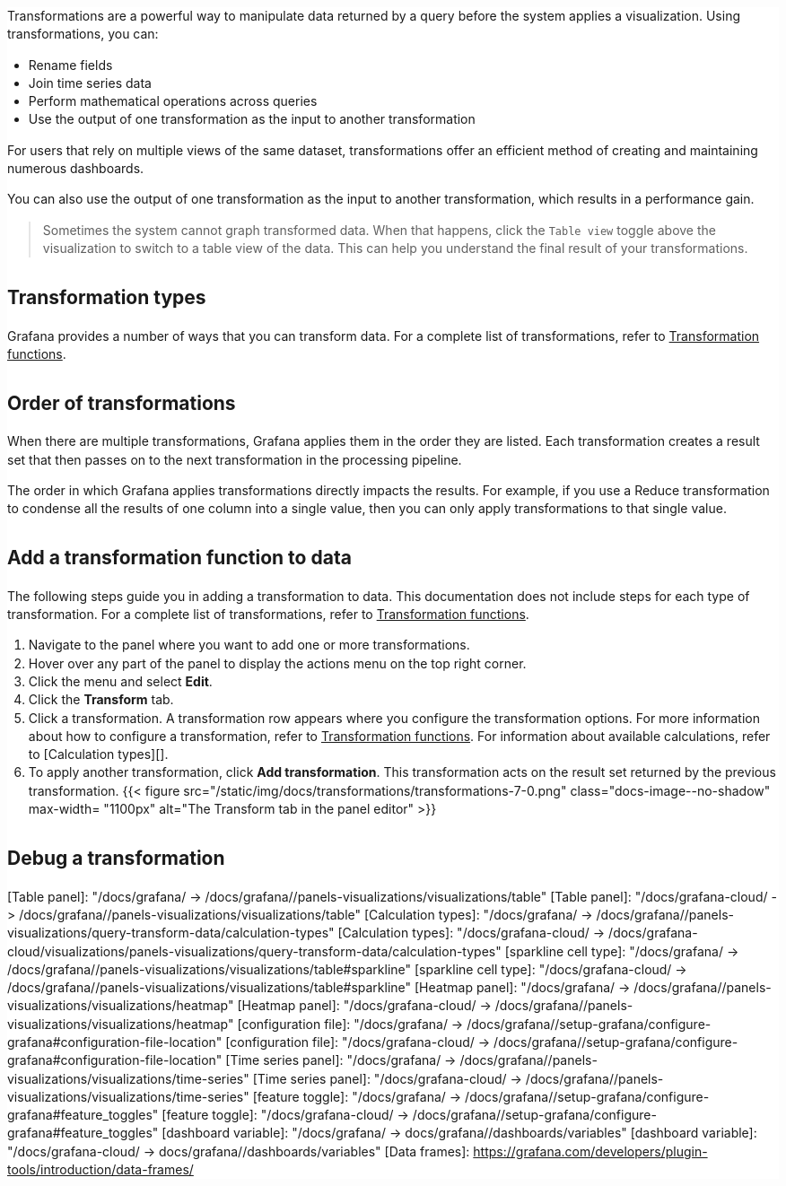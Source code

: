 Transformations are a powerful way to manipulate data returned by a query before the system applies a visualization. Using transformations, you can:

- Rename fields
- Join time series data
- Perform mathematical operations across queries
- Use the output of one transformation as the input to another transformation

For users that rely on multiple views of the same dataset, transformations offer an efficient method of creating and maintaining numerous dashboards.

You can also use the output of one transformation as the input to another transformation, which results in a performance gain.

> Sometimes the system cannot graph transformed data. When that happens, click the `Table view` toggle above the visualization to switch to a table view of the data. This can help you understand the final result of your transformations.

## Transformation types

Grafana provides a number of ways that you can transform data. For a complete list of transformations, refer to [Transformation functions](#transformation-functions).

## Order of transformations

When there are multiple transformations, Grafana applies them in the order they are listed. Each transformation creates a result set that then passes on to the next transformation in the processing pipeline.

The order in which Grafana applies transformations directly impacts the results. For example, if you use a Reduce transformation to condense all the results of one column into a single value, then you can only apply transformations to that single value.

## Add a transformation function to data

The following steps guide you in adding a transformation to data. This documentation does not include steps for each type of transformation. For a complete list of transformations, refer to [Transformation functions](#transformation-functions).

1. Navigate to the panel where you want to add one or more transformations.
1. Hover over any part of the panel to display the actions menu on the top right corner.
1. Click the menu and select **Edit**.
1. Click the **Transform** tab.
1. Click a transformation.
   A transformation row appears where you configure the transformation options. For more information about how to configure a transformation, refer to [Transformation functions](#transformation-functions).
   For information about available calculations, refer to [Calculation types][].
1. To apply another transformation, click **Add transformation**.
   This transformation acts on the result set returned by the previous transformation.
   {{< figure src="/static/img/docs/transformations/transformations-7-0.png" class="docs-image--no-shadow" max-width= "1100px" alt="The Transform tab in the panel editor" >}}

## Debug a transformation


[Table panel]: "/docs/grafana/ -> /docs/grafana/<GRAFANA VERSION>/panels-visualizations/visualizations/table"
[Table panel]: "/docs/grafana-cloud/ -> /docs/grafana/<GRAFANA VERSION>/panels-visualizations/visualizations/table"
[Calculation types]: "/docs/grafana/ -> /docs/grafana/<GRAFANA VERSION>/panels-visualizations/query-transform-data/calculation-types"
[Calculation types]: "/docs/grafana-cloud/ -> /docs/grafana-cloud/visualizations/panels-visualizations/query-transform-data/calculation-types"
[sparkline cell type]: "/docs/grafana/ -> /docs/grafana/<GRAFANA VERSION>/panels-visualizations/visualizations/table#sparkline"
[sparkline cell type]: "/docs/grafana-cloud/ -> /docs/grafana/<GRAFANA VERSION>/panels-visualizations/visualizations/table#sparkline"
[Heatmap panel]: "/docs/grafana/ -> /docs/grafana/<GRAFANA VERSION>/panels-visualizations/visualizations/heatmap"
[Heatmap panel]: "/docs/grafana-cloud/ -> /docs/grafana/<GRAFANA VERSION>/panels-visualizations/visualizations/heatmap"
[configuration file]: "/docs/grafana/ -> /docs/grafana/<GRAFANA VERSION>/setup-grafana/configure-grafana#configuration-file-location"
[configuration file]: "/docs/grafana-cloud/ -> /docs/grafana/<GRAFANA VERSION>/setup-grafana/configure-grafana#configuration-file-location"
[Time series panel]: "/docs/grafana/ -> /docs/grafana/<GRAFANA VERSION>/panels-visualizations/visualizations/time-series"
[Time series panel]: "/docs/grafana-cloud/ -> /docs/grafana/<GRAFANA VERSION>/panels-visualizations/visualizations/time-series"
[feature toggle]: "/docs/grafana/ -> /docs/grafana/<GRAFANA VERSION>/setup-grafana/configure-grafana#feature_toggles"
[feature toggle]: "/docs/grafana-cloud/ -> /docs/grafana/<GRAFANA VERSION>/setup-grafana/configure-grafana#feature_toggles"
[dashboard variable]: "/docs/grafana/ -> docs/grafana/<GRAFANA VERSION>/dashboards/variables"
[dashboard variable]: "/docs/grafana-cloud/ -> docs/grafana/<GRAFANA VERSION>/dashboards/variables"
[Data frames]: https://grafana.com/developers/plugin-tools/introduction/data-frames/